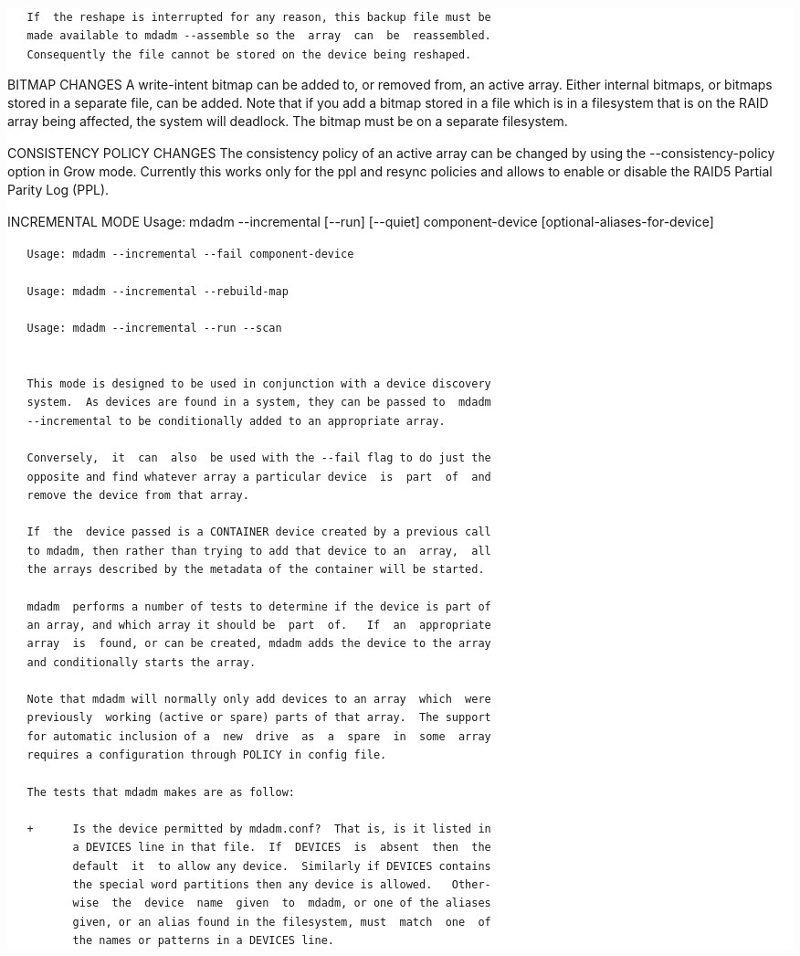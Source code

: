        If  the reshape is interrupted for any reason, this backup file must be
       made available to mdadm --assemble so the  array  can  be  reassembled.
       Consequently the file cannot be stored on the device being reshaped.



   BITMAP CHANGES
       A  write-intent  bitmap  can  be  added  to, or removed from, an active
       array.  Either internal bitmaps, or bitmaps stored in a separate  file,
       can  be added.  Note that if you add a bitmap stored in a file which is
       in a filesystem that is on the RAID array being  affected,  the  system
       will deadlock.  The bitmap must be on a separate filesystem.


   CONSISTENCY POLICY CHANGES
       The  consistency  policy of an active array can be changed by using the
       --consistency-policy option in Grow mode. Currently this works only for
       the  ppl  and resync policies and allows to enable or disable the RAID5
       Partial Parity Log (PPL).


INCREMENTAL MODE
       Usage:   mdadm   --incremental   [--run]   [--quiet]   component-device
                   [optional-aliases-for-device]

       Usage: mdadm --incremental --fail component-device

       Usage: mdadm --incremental --rebuild-map

       Usage: mdadm --incremental --run --scan


       This mode is designed to be used in conjunction with a device discovery
       system.  As devices are found in a system, they can be passed to  mdadm
       --incremental to be conditionally added to an appropriate array.

       Conversely,  it  can  also  be used with the --fail flag to do just the
       opposite and find whatever array a particular device  is  part  of  and
       remove the device from that array.

       If  the  device passed is a CONTAINER device created by a previous call
       to mdadm, then rather than trying to add that device to an  array,  all
       the arrays described by the metadata of the container will be started.

       mdadm  performs a number of tests to determine if the device is part of
       an array, and which array it should be  part  of.   If  an  appropriate
       array  is  found, or can be created, mdadm adds the device to the array
       and conditionally starts the array.

       Note that mdadm will normally only add devices to an array  which  were
       previously  working (active or spare) parts of that array.  The support
       for automatic inclusion of a  new  drive  as  a  spare  in  some  array
       requires a configuration through POLICY in config file.

       The tests that mdadm makes are as follow:

       +      Is the device permitted by mdadm.conf?  That is, is it listed in
              a DEVICES line in that file.  If  DEVICES  is  absent  then  the
              default  it  to allow any device.  Similarly if DEVICES contains
              the special word partitions then any device is allowed.   Other‐
              wise  the  device  name  given  to  mdadm, or one of the aliases
              given, or an alias found in the filesystem, must  match  one  of
              the names or patterns in a DEVICES line.
